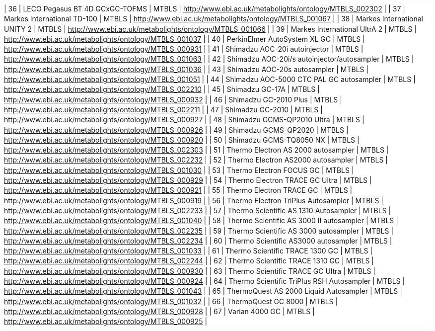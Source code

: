 | 36 | LECO Pegasus BT 4D GCxGC-TOFMS | MTBLS | http://www.ebi.ac.uk/metabolights/ontology/MTBLS_002302 |
| 37 | Markes International TD-100 | MTBLS | http://www.ebi.ac.uk/metabolights/ontology/MTBLS_001067 |
| 38 | Markes International UNITY 2 | MTBLS | http://www.ebi.ac.uk/metabolights/ontology/MTBLS_001066 |
| 39 | Markes International UltrA 2 | MTBLS | http://www.ebi.ac.uk/metabolights/ontology/MTBLS_001037 |
| 40 | PerkinElmer AutoSystem XL GC | MTBLS | http://www.ebi.ac.uk/metabolights/ontology/MTBLS_000931 |
| 41 | Shimadzu AOC-20i autoinjector | MTBLS | http://www.ebi.ac.uk/metabolights/ontology/MTBLS_001063 |
| 42 | Shimadzu AOC-20i/s autoinjector/autosampler | MTBLS | http://www.ebi.ac.uk/metabolights/ontology/MTBLS_001036 |
| 43 | Shimadzu AOC-20s autosampler | MTBLS | http://www.ebi.ac.uk/metabolights/ontology/MTBLS_001051 |
| 44 | Shimadzu AOC-5000 CTC PAL GC autosampler | MTBLS | http://www.ebi.ac.uk/metabolights/ontology/MTBLS_002210 |
| 45 | Shimadzu GC-17A | MTBLS | http://www.ebi.ac.uk/metabolights/ontology/MTBLS_000932 |
| 46 | Shimadzu GC-2010 Plus | MTBLS | http://www.ebi.ac.uk/metabolights/ontology/MTBLS_002211 |
| 47 | Shimadzu GC-2010 | MTBLS | http://www.ebi.ac.uk/metabolights/ontology/MTBLS_000927 |
| 48 | Shimadzu GCMS-QP2010 Ultra | MTBLS | http://www.ebi.ac.uk/metabolights/ontology/MTBLS_000926 |
| 49 | Shimadzu GCMS-QP2020 | MTBLS | http://www.ebi.ac.uk/metabolights/ontology/MTBLS_000920 |
| 50 | Shimadzu GCMS-TQ8050 NX | MTBLS | http://www.ebi.ac.uk/metabolights/ontology/MTBLS_002303 |
| 51 | Thermo Electron AS 2000 autosampler | MTBLS | http://www.ebi.ac.uk/metabolights/ontology/MTBLS_002232 |
| 52 | Thermo Electron AS2000 autosampler | MTBLS | http://www.ebi.ac.uk/metabolights/ontology/MTBLS_001030 |
| 53 | Thermo Electron FOCUS GC | MTBLS | http://www.ebi.ac.uk/metabolights/ontology/MTBLS_000929 |
| 54 | Thermo Electron TRACE GC Ultra | MTBLS | http://www.ebi.ac.uk/metabolights/ontology/MTBLS_000921 |
| 55 | Thermo Electron TRACE GC | MTBLS | http://www.ebi.ac.uk/metabolights/ontology/MTBLS_000919 |
| 56 | Thermo Electron TriPlus Autosampler | MTBLS | http://www.ebi.ac.uk/metabolights/ontology/MTBLS_002233 |
| 57 | Thermo Scientific AS 1310 Autosampler | MTBLS | http://www.ebi.ac.uk/metabolights/ontology/MTBLS_001040 |
| 58 | Thermo Scientific AS 3000 II autosampler | MTBLS | http://www.ebi.ac.uk/metabolights/ontology/MTBLS_002235 |
| 59 | Thermo Scientific AS 3000 autosampler | MTBLS | http://www.ebi.ac.uk/metabolights/ontology/MTBLS_002234 |
| 60 | Thermo Scientific AS3000 autosampler | MTBLS | http://www.ebi.ac.uk/metabolights/ontology/MTBLS_001033 |
| 61 | Thermo Scientific TRACE 1300 GC | MTBLS | http://www.ebi.ac.uk/metabolights/ontology/MTBLS_002244 |
| 62 | Thermo Scientific TRACE 1310 GC | MTBLS | http://www.ebi.ac.uk/metabolights/ontology/MTBLS_000930 |
| 63 | Thermo Scientific TRACE GC Ultra | MTBLS | http://www.ebi.ac.uk/metabolights/ontology/MTBLS_000924 |
| 64 | Thermo Scientific TriPlus RSH Autosampler | MTBLS | http://www.ebi.ac.uk/metabolights/ontology/MTBLS_001043 |
| 65 | ThermoQuest AS 2000 Liquid Autosampler | MTBLS | http://www.ebi.ac.uk/metabolights/ontology/MTBLS_001032 |
| 66 | ThermoQuest GC 8000 | MTBLS | http://www.ebi.ac.uk/metabolights/ontology/MTBLS_000928 |
| 67 | Varian 4000 GC | MTBLS | http://www.ebi.ac.uk/metabolights/ontology/MTBLS_000925 |
